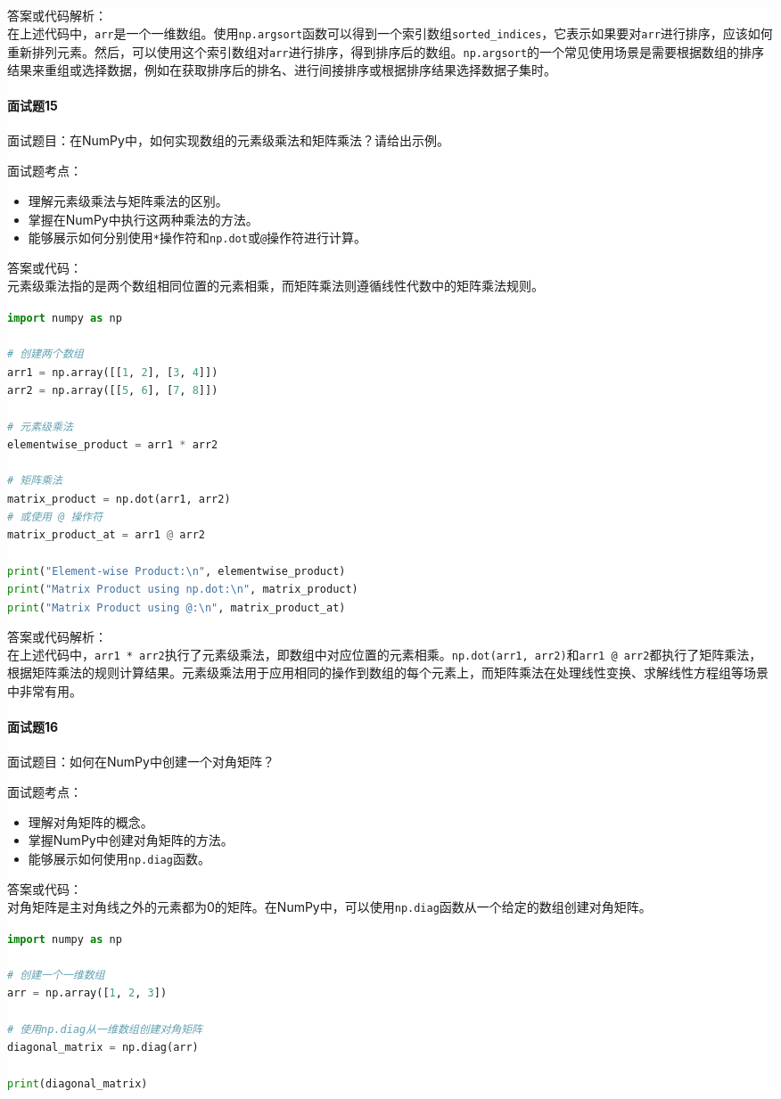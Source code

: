 答案或代码解析：  
在上述代码中，`arr`是一个一维数组。使用`np.argsort`函数可以得到一个索引数组`sorted_indices`，它表示如果要对`arr`进行排序，应该如何重新排列元素。然后，可以使用这个索引数组对`arr`进行排序，得到排序后的数组。`np.argsort`的一个常见使用场景是需要根据数组的排序结果来重组或选择数据，例如在获取排序后的排名、进行间接排序或根据排序结果选择数据子集时。

#### 面试题15 

面试题目：在NumPy中，如何实现数组的元素级乘法和矩阵乘法？请给出示例。

面试题考点：

 *  理解元素级乘法与矩阵乘法的区别。
 *  掌握在NumPy中执行这两种乘法的方法。
 *  能够展示如何分别使用`*`操作符和`np.dot`或`@`操作符进行计算。

答案或代码：  
元素级乘法指的是两个数组相同位置的元素相乘，而矩阵乘法则遵循线性代数中的矩阵乘法规则。

```python
import numpy as np

# 创建两个数组
arr1 = np.array([[1, 2], [3, 4]])
arr2 = np.array([[5, 6], [7, 8]])

# 元素级乘法
elementwise_product = arr1 * arr2

# 矩阵乘法
matrix_product = np.dot(arr1, arr2)
# 或使用 @ 操作符
matrix_product_at = arr1 @ arr2

print("Element-wise Product:\n", elementwise_product)
print("Matrix Product using np.dot:\n", matrix_product)
print("Matrix Product using @:\n", matrix_product_at)
```

答案或代码解析：  
在上述代码中，`arr1 * arr2`执行了元素级乘法，即数组中对应位置的元素相乘。`np.dot(arr1, arr2)`和`arr1 @ arr2`都执行了矩阵乘法，根据矩阵乘法的规则计算结果。元素级乘法用于应用相同的操作到数组的每个元素上，而矩阵乘法在处理线性变换、求解线性方程组等场景中非常有用。

#### 面试题16 

面试题目：如何在NumPy中创建一个对角矩阵？

面试题考点：

 *  理解对角矩阵的概念。
 *  掌握NumPy中创建对角矩阵的方法。
 *  能够展示如何使用`np.diag`函数。

答案或代码：  
对角矩阵是主对角线之外的元素都为0的矩阵。在NumPy中，可以使用`np.diag`函数从一个给定的数组创建对角矩阵。

```python
import numpy as np

# 创建一个一维数组
arr = np.array([1, 2, 3])

# 使用np.diag从一维数组创建对角矩阵
diagonal_matrix = np.diag(arr)

print(diagonal_matrix)
```
